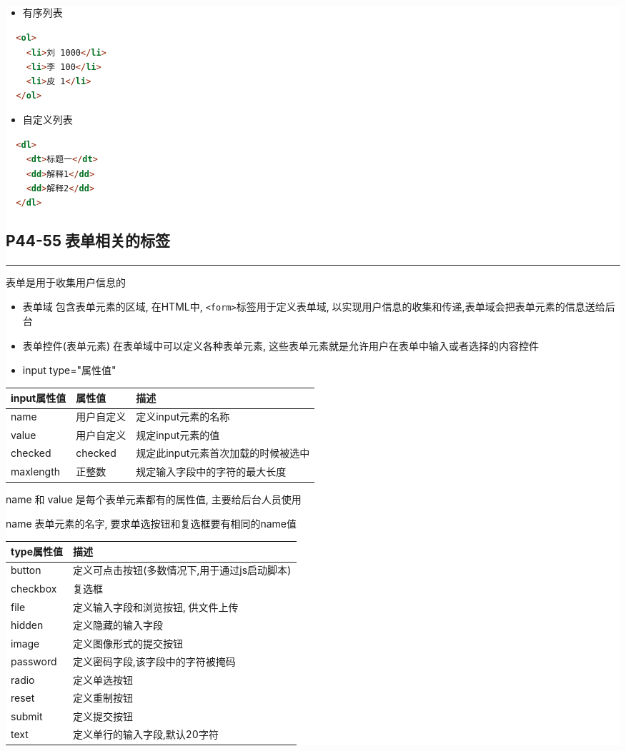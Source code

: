- 有序列表

```html
  <ol>
    <li>刘 1000</li>
    <li>李 100</li>
    <li>皮 1</li>
  </ol>
```

- 自定义列表

```html
  <dl>
    <dt>标题一</dt>
    <dd>解释1</dd>
    <dd>解释2</dd>
  </dl>
```

## P44-55 表单相关的标签
---
表单是用于收集用户信息的

- 表单域
包含表单元素的区域, 在HTML中, `<form>`标签用于定义表单域, 以实现用户信息的收集和传递,表单域会把表单元素的信息送给后台

- 表单控件(表单元素)
在表单域中可以定义各种表单元素, 这些表单元素就是允许用户在表单中输入或者选择的内容控件

- input type="属性值"

| input属性值| 属性值 | 描述
|:--- |:--- |:----|
| name | 用户自定义 | 定义input元素的名称 |
| value | 用户自定义 | 规定input元素的值 |
| checked | checked | 规定此input元素首次加载的时候被选中 |
| maxlength | 正整数 | 规定输入字段中的字符的最大长度 |

name 和 value 是每个表单元素都有的属性值, 主要给后台人员使用

name 表单元素的名字, 要求单选按钮和复选框要有相同的name值

| type属性值| 描述|
|:--- |:--- |
| button | 定义可点击按钮(多数情况下,用于通过js启动脚本)|
| checkbox | 复选框|
| file |  定义输入字段和浏览按钮, 供文件上传 |
| hidden |  定义隐藏的输入字段 |
| image |  定义图像形式的提交按钮 |
| password |  定义密码字段,该字段中的字符被掩码 |
| radio |  定义单选按钮 |
| reset |  定义重制按钮 |
| submit |  定义提交按钮 |
| text |  定义单行的输入字段,默认20字符 |

